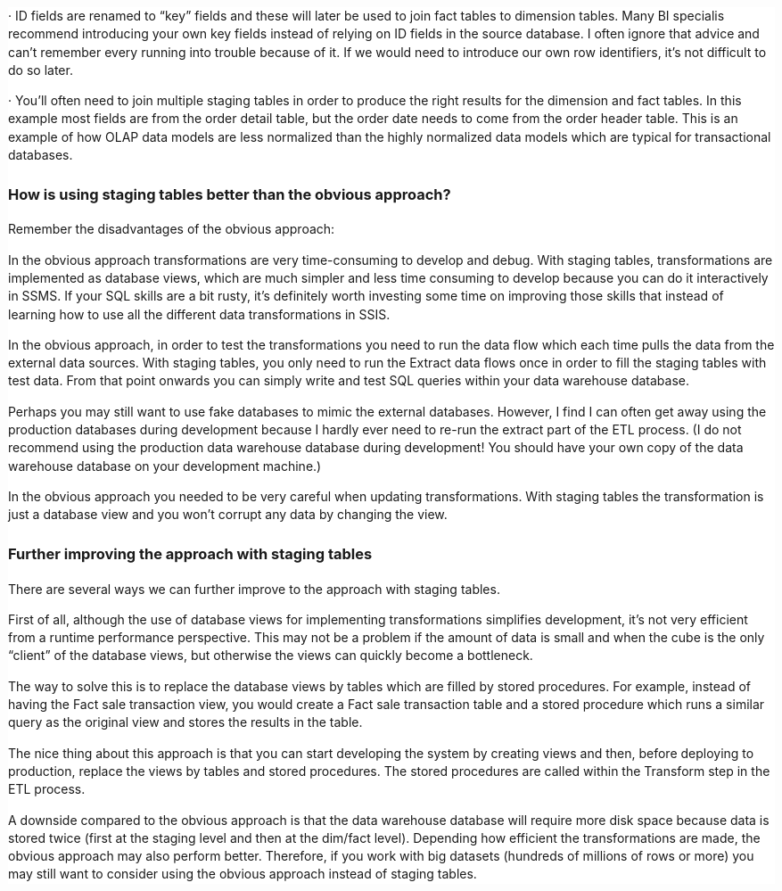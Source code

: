 · ID fields are renamed to “key” fields and these will later be used to join fact tables to dimension tables. Many BI specialis recommend introducing your own key fields instead of relying on ID fields in the source database. I often ignore that advice and can’t remember every running into trouble because of it. If we would need to introduce our own row identifiers, it’s not difficult to do so later.

· You’ll often need to join multiple staging tables in order to produce the right results for the dimension and fact tables. In this example most fields are from the order detail table, but the order date needs to come from the order header table. This is an example of how OLAP data models are less normalized than the highly normalized data models which are typical for transactional databases.

### How is using staging tables better than the obvious approach?

Remember the disadvantages of the obvious approach:

In the obvious approach transformations are very time-consuming to develop and debug. With staging tables, transformations are implemented as database views, which are much simpler and less time consuming to develop because you can do it interactively in SSMS. If your SQL skills are a bit rusty, it’s definitely worth investing some time on improving those skills that instead of learning how to use all the different data transformations in SSIS.

In the obvious approach, in order to test the transformations you need to run the data flow which each time pulls the data from the external data sources. With staging tables, you only need to run the Extract data flows once in order to fill the staging tables with test data. From that point onwards you can simply write and test SQL queries within your data warehouse database.

Perhaps you may still want to use fake databases to mimic the external databases. However, I find I can often get away using the production databases during development because I hardly ever need to re-run the extract part of the ETL process. (I do not recommend using the production data warehouse database during development! You should have your own copy of the data warehouse database on your development machine.)

In the obvious approach you needed to be very careful when updating transformations. With staging tables the transformation is just a database view and you won’t corrupt any data by changing the view.

### Further improving the approach with staging tables

There are several ways we can further improve to the approach with staging tables.

First of all, although the use of database views for implementing transformations simplifies development, it’s not very efficient from a runtime performance perspective. This may not be a problem if the amount of data is small and when the cube is the only “client” of the database views, but otherwise the views can quickly become a bottleneck.

The way to solve this is to replace the database views by tables which are filled by stored procedures. For example, instead of having the Fact sale transaction view, you would create a Fact sale transaction table and a stored procedure which runs a similar query as the original view and stores the results in the table.

The nice thing about this approach is that you can start developing the system by creating views and then, before deploying to production, replace the views by tables and stored procedures. The stored procedures are called within the Transform step in the ETL process.

A downside compared to the obvious approach is that the data warehouse database will require more disk space because data is stored twice (first at the staging level and then at the dim/fact level). Depending how efficient the transformations are made, the obvious approach may also perform better. Therefore, if you work with big datasets (hundreds of millions of rows or more) you may still want to consider using the obvious approach instead of staging tables.
